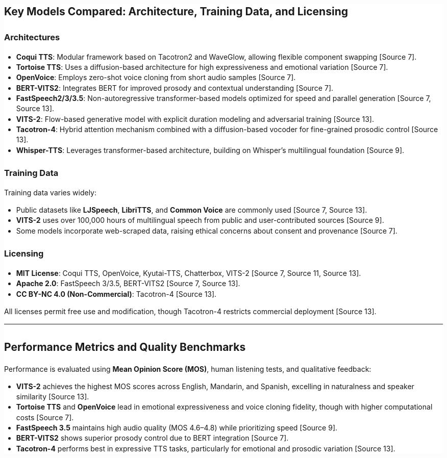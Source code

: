 
## Key Models Compared: Architecture, Training Data, and Licensing

### Architectures
- **Coqui TTS**: Modular framework based on Tacotron2 and WaveGlow, allowing flexible component swapping [Source 7].
- **Tortoise TTS**: Uses a diffusion-based architecture for high expressiveness and emotional variation [Source 7].
- **OpenVoice**: Employs zero-shot voice cloning from short audio samples [Source 7].
- **BERT-VITS2**: Integrates BERT for improved prosody and contextual understanding [Source 7].
- **FastSpeech2/3/3.5**: Non-autoregressive transformer-based models optimized for speed and parallel generation [Source 7, Source 13].
- **VITS-2**: Flow-based generative model with explicit duration modeling and adversarial training [Source 13].
- **Tacotron-4**: Hybrid attention mechanism combined with a diffusion-based vocoder for fine-grained prosodic control [Source 13].
- **Whisper-TTS**: Leverages transformer-based architecture, building on Whisper’s multilingual foundation [Source 9].

### Training Data
Training data varies widely:
- Public datasets like **LJSpeech**, **LibriTTS**, and **Common Voice** are commonly used [Source 7, Source 13].
- **VITS-2** uses over 100,000 hours of multilingual speech from public and user-contributed sources [Source 9].
- Some models incorporate web-scraped data, raising ethical concerns about consent and provenance [Source 7].

### Licensing
- **MIT License**: Coqui TTS, OpenVoice, Kyutai-TTS, Chatterbox, VITS-2 [Source 7, Source 11, Source 13].
- **Apache 2.0**: FastSpeech 3/3.5, BERT-VITS2 [Source 7, Source 13].
- **CC BY-NC 4.0 (Non-Commercial)**: Tacotron-4 [Source 13].

All licenses permit free use and modification, though Tacotron-4 restricts commercial deployment [Source 13].

---

## Performance Metrics and Quality Benchmarks

Performance is evaluated using **Mean Opinion Score (MOS)**, human listening tests, and qualitative feedback:
- **VITS-2** achieves the highest MOS scores across English, Mandarin, and Spanish, excelling in naturalness and speaker similarity [Source 13].
- **Tortoise TTS** and **OpenVoice** lead in emotional expressiveness and voice cloning fidelity, though with higher computational costs [Source 7].
- **FastSpeech 3.5** maintains high audio quality (MOS 4.6–4.8) while prioritizing speed [Source 9].
- **BERT-VITS2** shows superior prosody control due to BERT integration [Source 7].
- **Tacotron-4** performs best in expressive TTS tasks, particularly for emotional and prosodic variation [Source 13].
